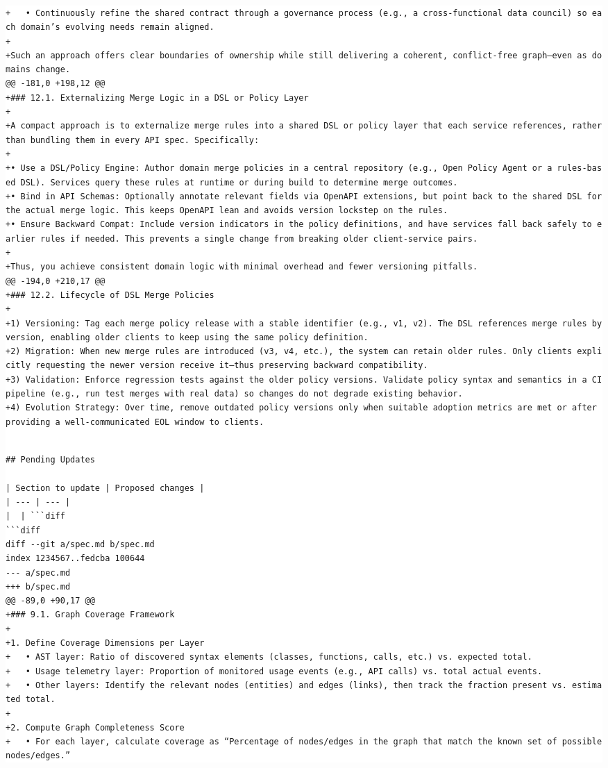 ``` |
+   • Continuously refine the shared contract through a governance process (e.g., a cross-functional data council) so each domain’s evolving needs remain aligned.
+
+Such an approach offers clear boundaries of ownership while still delivering a coherent, conflict-free graph—even as domains change.
@@ -181,0 +198,12 @@
+### 12.1. Externalizing Merge Logic in a DSL or Policy Layer
+
+A compact approach is to externalize merge rules into a shared DSL or policy layer that each service references, rather than bundling them in every API spec. Specifically:
+
+• Use a DSL/Policy Engine: Author domain merge policies in a central repository (e.g., Open Policy Agent or a rules-based DSL). Services query these rules at runtime or during build to determine merge outcomes.  
+• Bind in API Schemas: Optionally annotate relevant fields via OpenAPI extensions, but point back to the shared DSL for the actual merge logic. This keeps OpenAPI lean and avoids version lockstep on the rules.  
+• Ensure Backward Compat: Include version indicators in the policy definitions, and have services fall back safely to earlier rules if needed. This prevents a single change from breaking older client-service pairs.  
+
+Thus, you achieve consistent domain logic with minimal overhead and fewer versioning pitfalls.
@@ -194,0 +210,17 @@
+### 12.2. Lifecycle of DSL Merge Policies
+
+1) Versioning: Tag each merge policy release with a stable identifier (e.g., v1, v2). The DSL references merge rules by version, enabling older clients to keep using the same policy definition.  
+2) Migration: When new merge rules are introduced (v3, v4, etc.), the system can retain older rules. Only clients explicitly requesting the newer version receive it—thus preserving backward compatibility.  
+3) Validation: Enforce regression tests against the older policy versions. Validate policy syntax and semantics in a CI pipeline (e.g., run test merges with real data) so changes do not degrade existing behavior.  
+4) Evolution Strategy: Over time, remove outdated policy versions only when suitable adoption metrics are met or after providing a well-communicated EOL window to clients.
```
``` |

## Pending Updates

| Section to update | Proposed changes |
| --- | --- |
|  | ```diff
```diff
diff --git a/spec.md b/spec.md
index 1234567..fedcba 100644
--- a/spec.md
+++ b/spec.md
@@ -89,0 +90,17 @@
+### 9.1. Graph Coverage Framework
+
+1. Define Coverage Dimensions per Layer  
+   • AST layer: Ratio of discovered syntax elements (classes, functions, calls, etc.) vs. expected total.  
+   • Usage telemetry layer: Proportion of monitored usage events (e.g., API calls) vs. total actual events.  
+   • Other layers: Identify the relevant nodes (entities) and edges (links), then track the fraction present vs. estimated total.
+
+2. Compute Graph Completeness Score  
+   • For each layer, calculate coverage as “Percentage of nodes/edges in the graph that match the known set of possible nodes/edges.”  
```